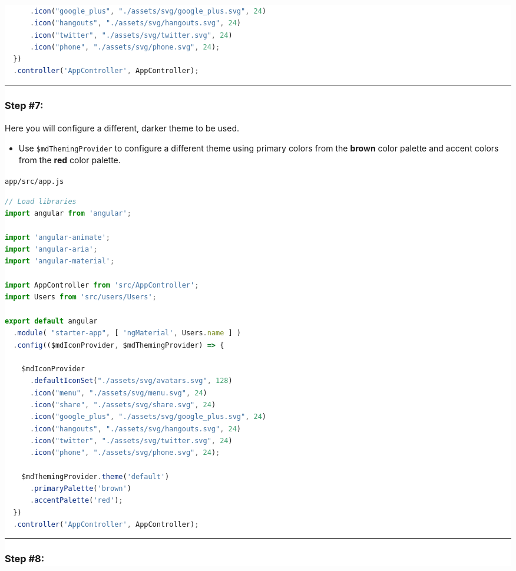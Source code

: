 ```js
      .icon("google_plus", "./assets/svg/google_plus.svg", 24)
      .icon("hangouts", "./assets/svg/hangouts.svg", 24)
      .icon("twitter", "./assets/svg/twitter.svg", 24)
      .icon("phone", "./assets/svg/phone.svg", 24);
  })
  .controller('AppController', AppController);
```

- - -

### Step #7:

Here you will configure a different, darker theme to be used.

* Use `$mdThemingProvider` to configure a different theme using primary colors from the **brown**
  color palette and accent colors from the **red** color palette.

`app/src/app.js`
```js
// Load libraries
import angular from 'angular';

import 'angular-animate';
import 'angular-aria';
import 'angular-material';

import AppController from 'src/AppController';
import Users from 'src/users/Users';

export default angular
  .module( "starter-app", [ 'ngMaterial', Users.name ] )
  .config(($mdIconProvider, $mdThemingProvider) => {

    $mdIconProvider
      .defaultIconSet("./assets/svg/avatars.svg", 128)
      .icon("menu", "./assets/svg/menu.svg", 24)
      .icon("share", "./assets/svg/share.svg", 24)
      .icon("google_plus", "./assets/svg/google_plus.svg", 24)
      .icon("hangouts", "./assets/svg/hangouts.svg", 24)
      .icon("twitter", "./assets/svg/twitter.svg", 24)
      .icon("phone", "./assets/svg/phone.svg", 24);

    $mdThemingProvider.theme('default')
      .primaryPalette('brown')
      .accentPalette('red');
  })
  .controller('AppController', AppController);
```

- - -

### Step #8:
